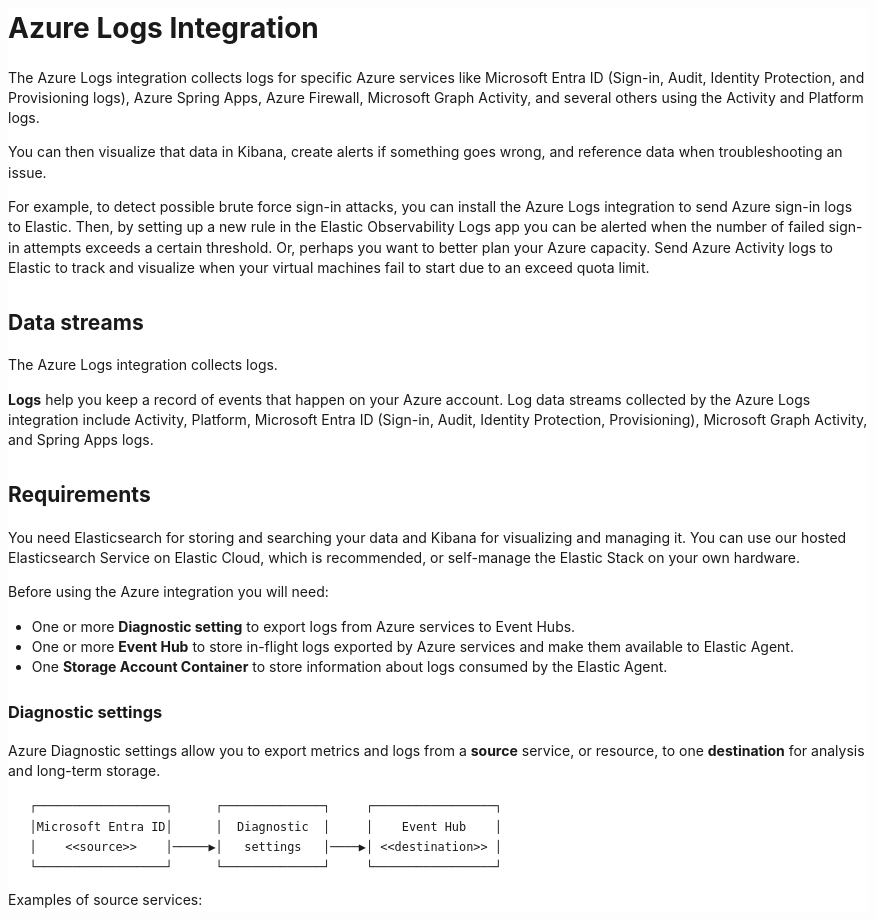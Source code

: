 # Azure Logs Integration

The Azure Logs integration collects logs for specific Azure services like Microsoft Entra ID (Sign-in, Audit, Identity Protection, and Provisioning logs), Azure Spring Apps, Azure Firewall, Microsoft Graph Activity, and several others using the Activity and Platform logs.

You can then visualize that data in Kibana, create alerts if something goes wrong, and reference data when troubleshooting an issue.

For example, to detect possible brute force sign-in attacks, you
can install the Azure Logs integration to send Azure sign-in logs to Elastic.
Then, by setting up a new rule in the Elastic Observability Logs app you can be alerted when the number of failed sign-in attempts exceeds a certain threshold.
Or, perhaps you want to better plan your Azure capacity.
Send Azure Activity logs to Elastic to track and visualize when your virtual machines
fail to start due to an exceed quota limit.

## Data streams

The Azure Logs integration collects logs.

**Logs** help you keep a record of events that happen on your Azure account.
Log data streams collected by the Azure Logs integration include Activity, Platform, Microsoft Entra ID (Sign-in, Audit, Identity Protection, Provisioning), Microsoft Graph Activity, and Spring Apps logs.

## Requirements

You need Elasticsearch for storing and searching your data and Kibana for visualizing and managing it.
You can use our hosted Elasticsearch Service on Elastic Cloud, which is recommended, or self-manage the Elastic Stack on your own hardware.

Before using the Azure integration you will need:

* One or more **Diagnostic setting** to export logs from Azure services to Event Hubs.
* One or more **Event Hub** to store in-flight logs exported by Azure services and make them available to Elastic Agent.
* One **Storage Account Container** to store information about logs consumed by the Elastic Agent.

### Diagnostic settings

Azure Diagnostic settings allow you to export metrics and logs from a **source** service, or resource, to one **destination** for analysis and long-term storage.

```text
   ┌──────────────────┐      ┌──────────────┐     ┌─────────────────┐
   │Microsoft Entra ID│      │  Diagnostic  │     │    Event Hub    │
   │    <<source>>    │─────▶│   settings   │────▶│ <<destination>> │
   └──────────────────┘      └──────────────┘     └─────────────────┘
```

Examples of source services:
